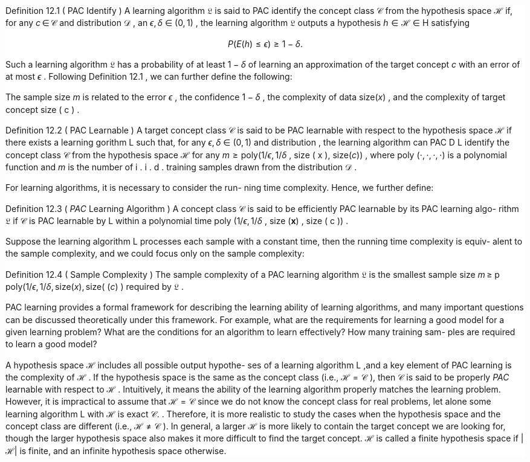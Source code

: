 Definition 12.1  ( PAC Identify ) A learning algorithm    $\mathfrak{L}$   is said to PAC identify the concept class    $\mathcal{C}$  from the hypothesis space  $\mathcal{H}$   if, for any    $c\,\in\,{\mathcal{C}}$   and distribution    $\mathcal{D}$  , an  $\epsilon,\delta\ \in\ (0,1)$  , the learning algorithm    $\mathfrak{L}$   outputs a hypothesis  $h\in{\mathcal{H}}$   ∈ H  satisfying  

$$
P(E(h)\leqslant\epsilon)\geqslant1-\delta.
$$  

Such a learning algorithm    $\mathfrak{L}$   has a probability of at least  $1-\delta$   of learning an approximation of the target concept    $c$   with an error of at most  $\epsilon$  . Following Definition  12.1 , we can further define the following:  

The sample size  $m$   is related to the error  $\epsilon$  , the confidence  $1-\delta$  , the complexity of data  $\mathrm{size}(x)$  , and the complexity of target concept size ( c ) .  

Definition 12.2  ( PAC Learnable ) A target concept class  $\mathcal{C}$   is said to be PAC learnable with respect to the hypothesis space    $\mathcal{H}$   if there exists a learning  gorithm  L  such that, for any    $\epsilon,\delta\ \in$   $(0,1)$   and distribution , the learning algorithm  can PAC  D  L identify the concept class    $\mathcal{C}$   from the hypothesis space    $\mathcal{H}$   for any  $m\geqslant\mathrm{poly}(1/\epsilon,1/\delta$  ,  size ( x ),    $\mathrm{size}(c))$  , where poly  $(\cdot,\cdot,\cdot,\cdot)$   is a polynomial function and    $m$   is the number of  i . i . d .  training samples drawn from the distribution    $\mathcal{D}$  .  

For learning algorithms, it is necessary to consider the run- ning time complexity. Hence, we further define:  

Definition 12.3  (  $P A C$  Learning Algorithm ) A concept class    $\mathcal{C}$   is said to be efficiently PAC learnable by its PAC learning algo- rithm    $\mathfrak{L}$   if  $\mathcal{C}$   is PAC learnable by  L  within a polynomial time poly  $(1/\epsilon,1/\delta$  ,  size  $({\pmb x})$  ,  size ( c )) .  

Suppose the learning algorithm  L  processes each sample with a constant time, then the running time complexity is equiv- alent to the sample complexity, and we could focus only on the sample complexity:  

Definition 12.4  ( Sample Complexity ) The sample complexity of a PAC learning algorithm    $\mathfrak{L}$   is the smallest sample size    $m\,\geqslant$  p  $\mathrm{poly}(1/\epsilon,1/\delta,\,\mathrm{size}(x),\,\mathrm{size}($   $(c)$  )  required by    $\mathfrak{L}$  .  

PAC learning provides a formal framework for describing the learning ability of learning algorithms, and many important questions can be discussed theoretically under this framework. For example, what are the requirements for learning a good model for a given learning problem? What are the conditions for an algorithm to learn effectively? How many training sam- ples are required to learn a good model?  

A hypothesis space  $\mathcal{H}$   includes all possible output hypothe- ses of a learning algorithm  L ,and a key element of PAC learning is the complexity of    $\mathcal{H}$  . If the hypothesis space is the same as the concept class (i.e.,  $\mathcal{H}=\mathcal{C}$  ), then  $\mathcal{C}$   is said to be  properly  $P A C$  learnable  with respect to  $\mathcal{H}$  . Intuitively, it means the ability of the learning algorithm properly matches the learning problem. However, it is impractical to assume that  ${\mathcal{H}}={\mathcal{C}}$   since we do   not know the concept class for real problems, let alone some learning algorithm  L  with    $\mathcal{H}$   is exact    $\mathcal{C}.$  . Therefore, it is more realistic to study the cases when the hypothesis space and the concept class are different (i.e.,    ${\mathcal{H}}\neq{\mathcal{C}}$  ). In general, a larger    $\mathcal{H}$  is more likely to contain the target concept we are looking for, though the larger hypothesis space also makes it more difficult to find the target concept.    $\mathcal{H}$   is called a  finite hypothesis space if    $|{\mathcal{H}}|$   is finite, and an  infinite hypothesis space  otherwise.  
